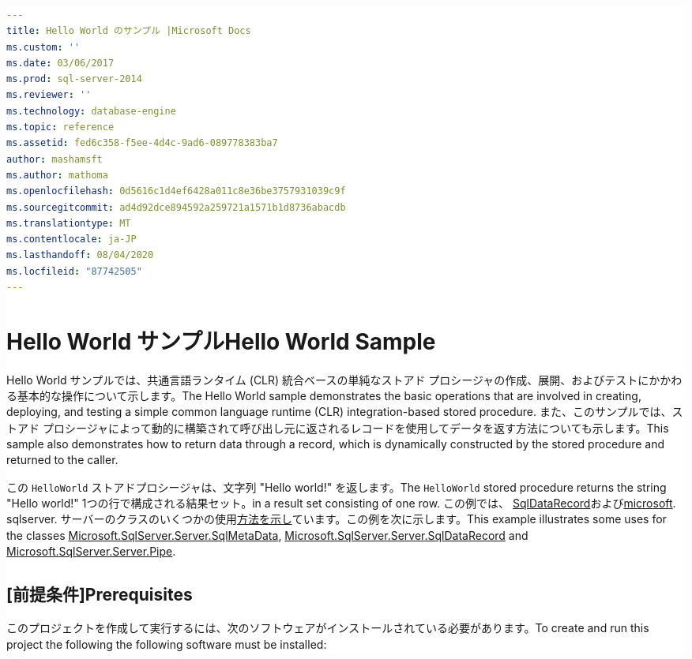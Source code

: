 ```yaml
---
title: Hello World のサンプル |Microsoft Docs
ms.custom: ''
ms.date: 03/06/2017
ms.prod: sql-server-2014
ms.reviewer: ''
ms.technology: database-engine
ms.topic: reference
ms.assetid: fed6c358-f5ee-4d4c-9ad6-089778383ba7
author: mashamsft
ms.author: mathoma
ms.openlocfilehash: 0d5616c1d4ef6428a011c8e36be3757931039c9f
ms.sourcegitcommit: ad4d92dce894592a259721a1571b1d8736abacdb
ms.translationtype: MT
ms.contentlocale: ja-JP
ms.lasthandoff: 08/04/2020
ms.locfileid: "87742505"
---
```

# <a name="hello-world-sample"></a><span data-ttu-id="41659-102">Hello World サンプル</span><span class="sxs-lookup"><span data-stu-id="41659-102">Hello World Sample</span></span>
  <span data-ttu-id="41659-103">Hello World サンプルでは、共通言語ランタイム (CLR) 統合ベースの単純なストアド プロシージャの作成、展開、およびテストにかかわる基本的な操作について示します。</span><span class="sxs-lookup"><span data-stu-id="41659-103">The Hello World sample demonstrates the basic operations that are involved in creating, deploying, and testing a simple common language runtime (CLR) integration-based stored procedure.</span></span> <span data-ttu-id="41659-104">また、このサンプルでは、ストアド プロシージャによって動的に構築されて呼び出し元に返されるレコードを使用してデータを返す方法についても示します。</span><span class="sxs-lookup"><span data-stu-id="41659-104">This sample also demonstrates how to return data through a record, which is dynamically constructed by the stored procedure and returned to the caller.</span></span>  
  
 <span data-ttu-id="41659-105">この `HelloWorld` ストアドプロシージャは、文字列 "Hello world!" を返します。</span><span class="sxs-lookup"><span data-stu-id="41659-105">The `HelloWorld` stored procedure returns the string "Hello world!"</span></span> <span data-ttu-id="41659-106">1つの行で構成される結果セット。</span><span class="sxs-lookup"><span data-stu-id="41659-106">in a result set consisting of one row.</span></span> <span data-ttu-id="41659-107">この例では、 [SqlDataRecord](https://go.microsoft.com/fwlink/?LinkID=193573)および[microsoft](https://go.microsoft.com/fwlink/?LinkID=193571). sqlserver. サーバーのクラスのいくつかの使用[方法を示し](https://go.microsoft.com/fwlink/?LinkID=193572)ています。この例を次に示します。</span><span class="sxs-lookup"><span data-stu-id="41659-107">This example illustrates some uses for the classes [Microsoft.SqlServer.Server.SqlMetaData](https://go.microsoft.com/fwlink/?LinkID=193572), [Microsoft.SqlServer.Server.SqlDataRecord](https://go.microsoft.com/fwlink/?LinkID=193573) and [Microsoft.SqlServer.Server.Pipe](https://go.microsoft.com/fwlink/?LinkID=193571).</span></span>  
  
## <a name="prerequisites"></a><span data-ttu-id="41659-108">[前提条件]</span><span class="sxs-lookup"><span data-stu-id="41659-108">Prerequisites</span></span>  
 <span data-ttu-id="41659-109">このプロジェクトを作成して実行するには、次のソフトウェアがインストールされている必要があります。</span><span class="sxs-lookup"><span data-stu-id="41659-109">To create and run this project the following the following software must be installed:</span></span>  
  